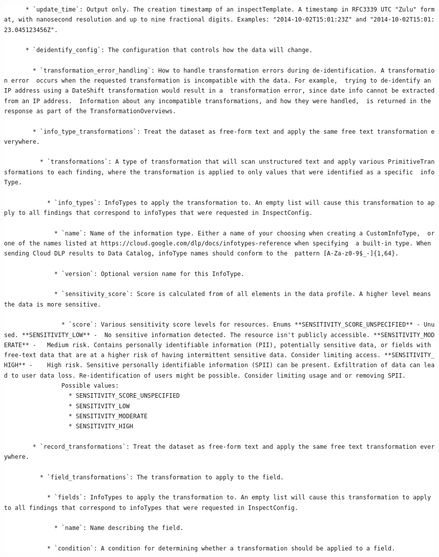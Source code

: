           * `update_time`: Output only. The creation timestamp of an inspectTemplate. A timestamp in RFC3339 UTC "Zulu" format, with nanosecond resolution and up to nine fractional digits. Examples: "2014-10-02T15:01:23Z" and "2014-10-02T15:01:23.045123456Z".

          * `deidentify_config`: The configuration that controls how the data will change.

            * `transformation_error_handling`: How to handle transformation errors during de-identification. A transformation error  occurs when the requested transformation is incompatible with the data. For example,  trying to de-identify an IP address using a DateShift transformation would result in a  transformation error, since date info cannot be extracted from an IP address.  Information about any incompatible transformations, and how they were handled,  is returned in the response as part of the TransformationOverviews.

            * `info_type_transformations`: Treat the dataset as free-form text and apply the same free text transformation everywhere.

              * `transformations`: A type of transformation that will scan unstructured text and apply various PrimitiveTransformations to each finding, where the transformation is applied to only values that were identified as a specific  infoType.

                * `info_types`: InfoTypes to apply the transformation to. An empty list will cause this transformation to apply to all findings that correspond to infoTypes that were requested in InspectConfig.

                  * `name`: Name of the information type. Either a name of your choosing when creating a CustomInfoType,  or one of the names listed at https://cloud.google.com/dlp/docs/infotypes-reference when specifying  a built-in type. When sending Cloud DLP results to Data Catalog, infoType names should conform to the  pattern [A-Za-z0-9$_-]{1,64}.

                  * `version`: Optional version name for this InfoType.

                  * `sensitivity_score`: Score is calculated from of all elements in the data profile. A higher level means the data is more sensitive.

                    * `score`: Various sensitivity score levels for resources. Enums **SENSITIVITY_SCORE_UNSPECIFIED** - Unused. **SENSITIVITY_LOW** -	No sensitive information detected. The resource isn't publicly accessible. **SENSITIVITY_MODERATE** -	Medium risk. Contains personally identifiable information (PII), potentially sensitive data, or fields with free-text data that are at a higher risk of having intermittent sensitive data. Consider limiting access. **SENSITIVITY_HIGH** -	High risk. Sensitive personally identifiable information (SPII) can be present. Exfiltration of data can lead to user data loss. Re-identification of users might be possible. Consider limiting usage and or removing SPII.
                    Possible values:
                      * SENSITIVITY_SCORE_UNSPECIFIED
                      * SENSITIVITY_LOW
                      * SENSITIVITY_MODERATE
                      * SENSITIVITY_HIGH

            * `record_transformations`: Treat the dataset as free-form text and apply the same free text transformation everywhere.

              * `field_transformations`: The transformation to apply to the field.

                * `fields`: InfoTypes to apply the transformation to. An empty list will cause this transformation to apply to all findings that correspond to infoTypes that were requested in InspectConfig.

                  * `name`: Name describing the field.

                * `condition`: A condition for determining whether a transformation should be applied to a field.
